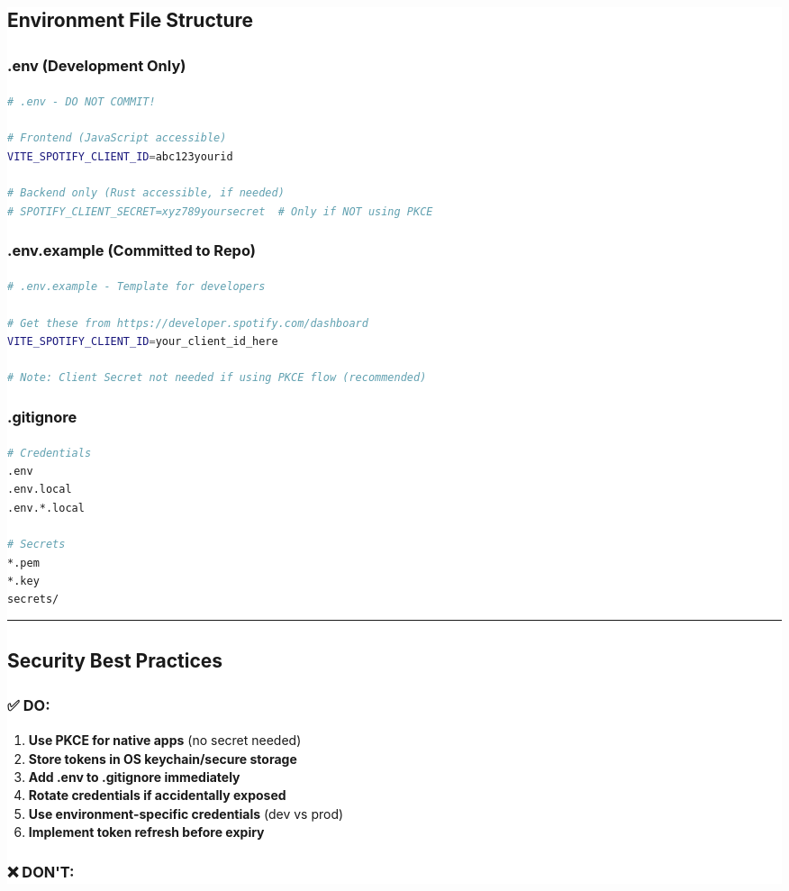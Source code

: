 
## Environment File Structure

### .env (Development Only)
```bash
# .env - DO NOT COMMIT!

# Frontend (JavaScript accessible)
VITE_SPOTIFY_CLIENT_ID=abc123yourid

# Backend only (Rust accessible, if needed)
# SPOTIFY_CLIENT_SECRET=xyz789yoursecret  # Only if NOT using PKCE
```

### .env.example (Committed to Repo)
```bash
# .env.example - Template for developers

# Get these from https://developer.spotify.com/dashboard
VITE_SPOTIFY_CLIENT_ID=your_client_id_here

# Note: Client Secret not needed if using PKCE flow (recommended)
```

### .gitignore
```bash
# Credentials
.env
.env.local
.env.*.local

# Secrets
*.pem
*.key
secrets/
```

---

## Security Best Practices

### ✅ DO:

1. **Use PKCE for native apps** (no secret needed)
2. **Store tokens in OS keychain/secure storage**
3. **Add .env to .gitignore immediately**
4. **Rotate credentials if accidentally exposed**
5. **Use environment-specific credentials** (dev vs prod)
6. **Implement token refresh before expiry**

### ❌ DON'T:
